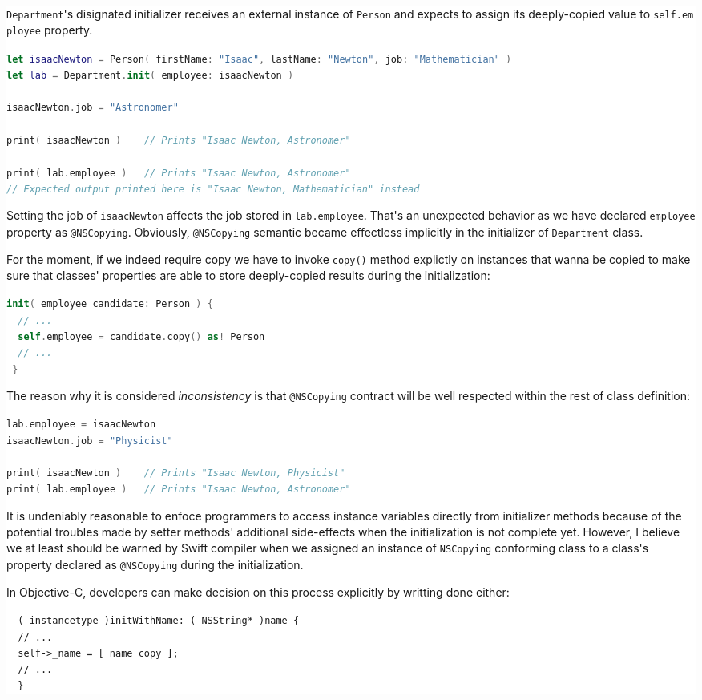 
`Department`'s disignated initializer receives an external instance of `Person` and expects to assign its deeply-copied value to `self.employee` property.

``` swift
let isaacNewton = Person( firstName: "Isaac", lastName: "Newton", job: "Mathematician" )
let lab = Department.init( employee: isaacNewton )

isaacNewton.job = "Astronomer"

print( isaacNewton ) 	// Prints "Isaac Newton, Astronomer"

print( lab.employee )	// Prints "Isaac Newton, Astronomer"
// Expected output printed here is "Isaac Newton, Mathematician" instead
```

Setting the job of `isaacNewton` affects the job stored in `lab.employee`. That's an unexpected behavior as we have declared `employee` property as `@NSCopying`. Obviously, `@NSCopying` semantic became effectless implicitly in the initializer of `Department` class.

For the moment, if we indeed require copy we have to invoke `copy()` method explictly on instances that wanna be copied to make sure that classes' properties are able to store deeply-copied results during the initialization:

``` swift
init( employee candidate: Person ) {
  // ...
  self.employee = candidate.copy() as! Person
  // ...
 }
```

The reason why it is considered *inconsistency* is that `@NSCopying` contract will be well respected within the rest of class definition:

``` swift
lab.employee = isaacNewton
isaacNewton.job = "Physicist"

print( isaacNewton )	// Prints "Isaac Newton, Physicist"
print( lab.employee ) 	// Prints "Isaac Newton, Astronomer"
```

It is undeniably reasonable to enfoce programmers to access instance variables directly from initializer methods because of the potential troubles made by setter methods' additional side-effects when the initialization is not complete yet. However, I believe we at least should be warned by Swift compiler when we assigned an instance of `NSCopying` conforming class to a class's property declared as `@NSCopying` during the initialization.

In Objective-C, developers can make decision on this process explicitly by writting done either:

```objc
- ( instancetype )initWithName: ( NSString* )name {
  // ...
  self->_name = [ name copy ];
  // ...
  }
```
